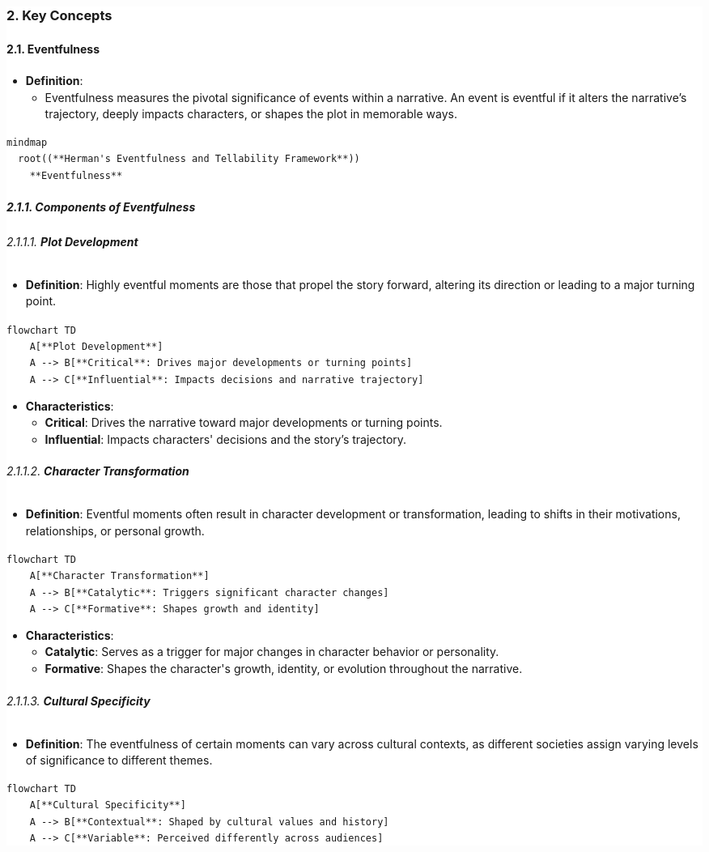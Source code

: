 
### 2. **Key Concepts**

#### 2.1. **Eventfulness**

- **Definition**:
  - Eventfulness measures the pivotal significance of events within a narrative. An event is eventful if it alters the narrative’s trajectory, deeply impacts characters, or shapes the plot in memorable ways.

```mermaid
mindmap
  root((**Herman's Eventfulness and Tellability Framework**))
    **Eventfulness**
```

##### 2.1.1. **Components of Eventfulness**

###### 2.1.1.1. **Plot Development**

- **Definition**: Highly eventful moments are those that propel the story forward, altering its direction or leading to a major turning point.

```mermaid
flowchart TD
    A[**Plot Development**]
    A --> B[**Critical**: Drives major developments or turning points]
    A --> C[**Influential**: Impacts decisions and narrative trajectory]
```

- **Characteristics**:
  - **Critical**: Drives the narrative toward major developments or turning points.
  - **Influential**: Impacts characters' decisions and the story’s trajectory.

###### 2.1.1.2. **Character Transformation**

- **Definition**: Eventful moments often result in character development or transformation, leading to shifts in their motivations, relationships, or personal growth.

```mermaid
flowchart TD
    A[**Character Transformation**]
    A --> B[**Catalytic**: Triggers significant character changes]
    A --> C[**Formative**: Shapes growth and identity]
```

- **Characteristics**:
  - **Catalytic**: Serves as a trigger for major changes in character behavior or personality.
  - **Formative**: Shapes the character's growth, identity, or evolution throughout the narrative.

###### 2.1.1.3. **Cultural Specificity**

- **Definition**: The eventfulness of certain moments can vary across cultural contexts, as different societies assign varying levels of significance to different themes.

```mermaid
flowchart TD
    A[**Cultural Specificity**]
    A --> B[**Contextual**: Shaped by cultural values and history]
    A --> C[**Variable**: Perceived differently across audiences]
```
